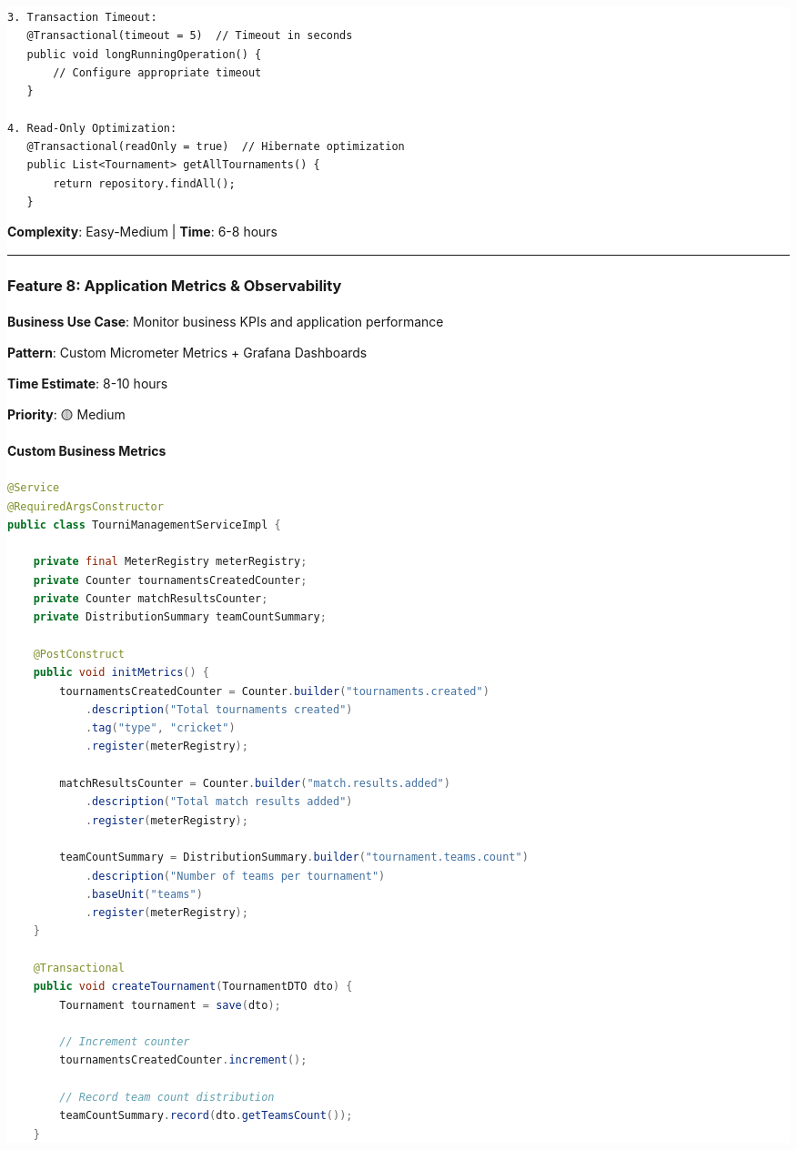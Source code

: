 ```
3. Transaction Timeout:
   @Transactional(timeout = 5)  // Timeout in seconds
   public void longRunningOperation() {
       // Configure appropriate timeout
   }

4. Read-Only Optimization:
   @Transactional(readOnly = true)  // Hibernate optimization
   public List<Tournament> getAllTournaments() {
       return repository.findAll();
   }
```

**Complexity**: Easy-Medium | **Time**: 6-8 hours

---

### Feature 8: Application Metrics & Observability

**Business Use Case**: Monitor business KPIs and application performance

**Pattern**: Custom Micrometer Metrics + Grafana Dashboards

**Time Estimate**: 8-10 hours

**Priority**: 🟡 Medium

#### Custom Business Metrics

```java
@Service
@RequiredArgsConstructor
public class TourniManagementServiceImpl {
    
    private final MeterRegistry meterRegistry;
    private Counter tournamentsCreatedCounter;
    private Counter matchResultsCounter;
    private DistributionSummary teamCountSummary;
    
    @PostConstruct
    public void initMetrics() {
        tournamentsCreatedCounter = Counter.builder("tournaments.created")
            .description("Total tournaments created")
            .tag("type", "cricket")
            .register(meterRegistry);
            
        matchResultsCounter = Counter.builder("match.results.added")
            .description("Total match results added")
            .register(meterRegistry);
            
        teamCountSummary = DistributionSummary.builder("tournament.teams.count")
            .description("Number of teams per tournament")
            .baseUnit("teams")
            .register(meterRegistry);
    }
    
    @Transactional
    public void createTournament(TournamentDTO dto) {
        Tournament tournament = save(dto);
        
        // Increment counter
        tournamentsCreatedCounter.increment();
        
        // Record team count distribution
        teamCountSummary.record(dto.getTeamsCount());
    }
```